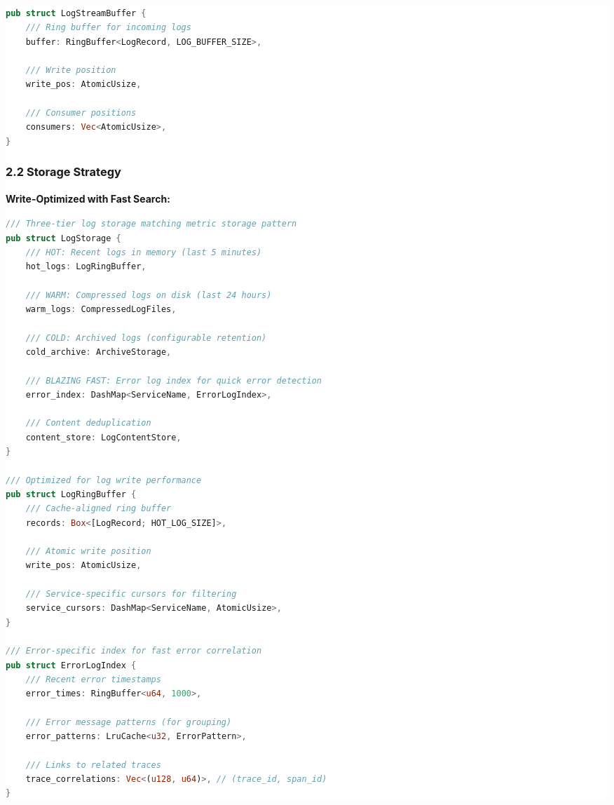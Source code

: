 ```rust
pub struct LogStreamBuffer {
    /// Ring buffer for incoming logs
    buffer: RingBuffer<LogRecord, LOG_BUFFER_SIZE>,

    /// Write position
    write_pos: AtomicUsize,

    /// Consumer positions
    consumers: Vec<AtomicUsize>,
}
```

### 2.2 Storage Strategy

**Write-Optimized with Fast Search:**

```rust
/// Three-tier log storage matching metric storage pattern
pub struct LogStorage {
    /// HOT: Recent logs in memory (last 5 minutes)
    hot_logs: LogRingBuffer,

    /// WARM: Compressed logs on disk (last 24 hours)
    warm_logs: CompressedLogFiles,

    /// COLD: Archived logs (configurable retention)
    cold_archive: ArchiveStorage,

    /// BLAZING FAST: Error log index for quick error detection
    error_index: DashMap<ServiceName, ErrorLogIndex>,

    /// Content deduplication
    content_store: LogContentStore,
}

/// Optimized for log write performance
pub struct LogRingBuffer {
    /// Cache-aligned ring buffer
    records: Box<[LogRecord; HOT_LOG_SIZE]>,

    /// Atomic write position
    write_pos: AtomicUsize,

    /// Service-specific cursors for filtering
    service_cursors: DashMap<ServiceName, AtomicUsize>,
}

/// Error-specific index for fast error correlation
pub struct ErrorLogIndex {
    /// Recent error timestamps
    error_times: RingBuffer<u64, 1000>,

    /// Error message patterns (for grouping)
    error_patterns: LruCache<u32, ErrorPattern>,

    /// Links to related traces
    trace_correlations: Vec<(u128, u64)>, // (trace_id, span_id)
}
```
